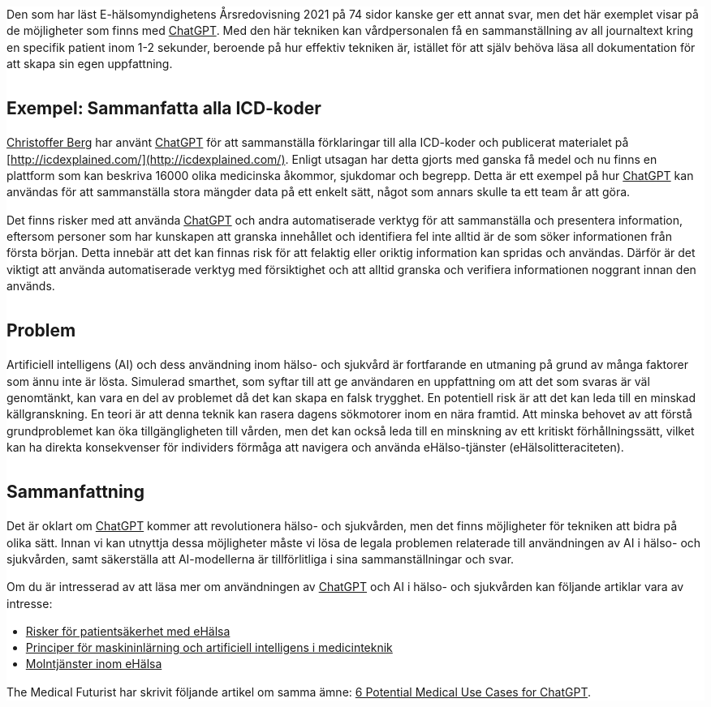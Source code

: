 Den som har läst E-hälsomyndighetens Årsredovisning 2021 på 74 sidor kanske ger ett annat svar, men det här exemplet visar på de möjligheter som finns med [ChatGPT](https://chat.openai.com/). Med den här tekniken kan vårdpersonalen få en sammanställning av all journaltext kring en specifik patient inom 1-2 sekunder, beroende på hur effektiv tekniken är, istället för att själv behöva läsa all dokumentation för att skapa sin egen uppfattning.

## Exempel: Sammanfatta alla ICD-koder
[Christoffer Berg](https://www.linkedin.com/in/christofferjberg/) har använt [ChatGPT](https://chat.openai.com/) för att sammanställa förklaringar till alla ICD-koder och publicerat materialet på [http://icdexplained.com/](http://icdexplained.com/). Enligt utsagan har detta gjorts med ganska få medel och nu finns en plattform som kan beskriva 16000 olika medicinska åkommor, sjukdomar och begrepp. Detta är ett exempel på hur [ChatGPT](https://chat.openai.com/) kan användas för att sammanställa stora mängder data på ett enkelt sätt, något som annars skulle ta ett team år att göra.

<iframe src="https://www.linkedin.com/embed/feed/update/urn:li:share:7011638596126322689" height="922" width="504" frameborder="0" allowfullscreen="" title="Inbäddat inlägg" class="linkedin"></iframe>

Det finns risker med att använda [ChatGPT](https://chat.openai.com/) och andra automatiserade verktyg för att sammanställa och presentera information, eftersom personer som har kunskapen att granska innehållet och identifiera fel inte alltid är de som söker informationen från första början. Detta innebär att det kan finnas risk för att felaktig eller oriktig information kan spridas och användas. Därför är det viktigt att använda automatiserade verktyg med försiktighet och att alltid granska och verifiera informationen noggrant innan den används.

## Problem
Artificiell intelligens (AI) och dess användning inom hälso- och sjukvård är fortfarande en utmaning på grund av många faktorer som ännu inte är lösta. Simulerad smarthet, som syftar till att ge användaren en uppfattning om att det som svaras är väl genomtänkt, kan vara en del av problemet då det kan skapa en falsk trygghet. En potentiell risk är att det kan leda till en minskad källgranskning. En teori är att denna teknik kan rasera dagens sökmotorer inom en nära framtid. Att minska behovet av att förstå grundproblemet kan öka tillgängligheten till vården, men det kan också leda till en minskning av ett kritiskt förhållningssätt, vilket kan ha direkta konsekvenser för individers förmåga att navigera och använda eHälso-tjänster (eHälsolitteraciteten).

## Sammanfattning
Det är oklart om [ChatGPT](https://chat.openai.com/) kommer att revolutionera hälso- och sjukvården, men det finns möjligheter för tekniken att bidra på olika sätt. Innan vi kan utnyttja dessa möjligheter måste vi lösa de legala problemen relaterade till användningen av AI i hälso- och sjukvården, samt säkerställa att AI-modellerna är tillförlitliga i sina sammanställningar och svar.

Om du är intresserad av att läsa mer om användningen av [ChatGPT](https://chat.openai.com/) och AI i hälso- och sjukvården kan följande artiklar vara av intresse:
* [Risker för patientsäkerhet med eHälsa](/2022/11/15/risker-for-patientsakerhet.html)
* [Principer för maskininlärning och artificiell intelligens i medicinteknik](/2022/04/14/principer-for-ai.html)
* [Molntjänster inom eHälsa](/2022/03/17/molntjanster.html)

The Medical Futurist har skrivit följande artikel om samma ämne: [6 Potential Medical Use Cases for ChatGPT](https://medicalfuturist.com/6-potential-medical-use-cases-for-chatgpt/).

